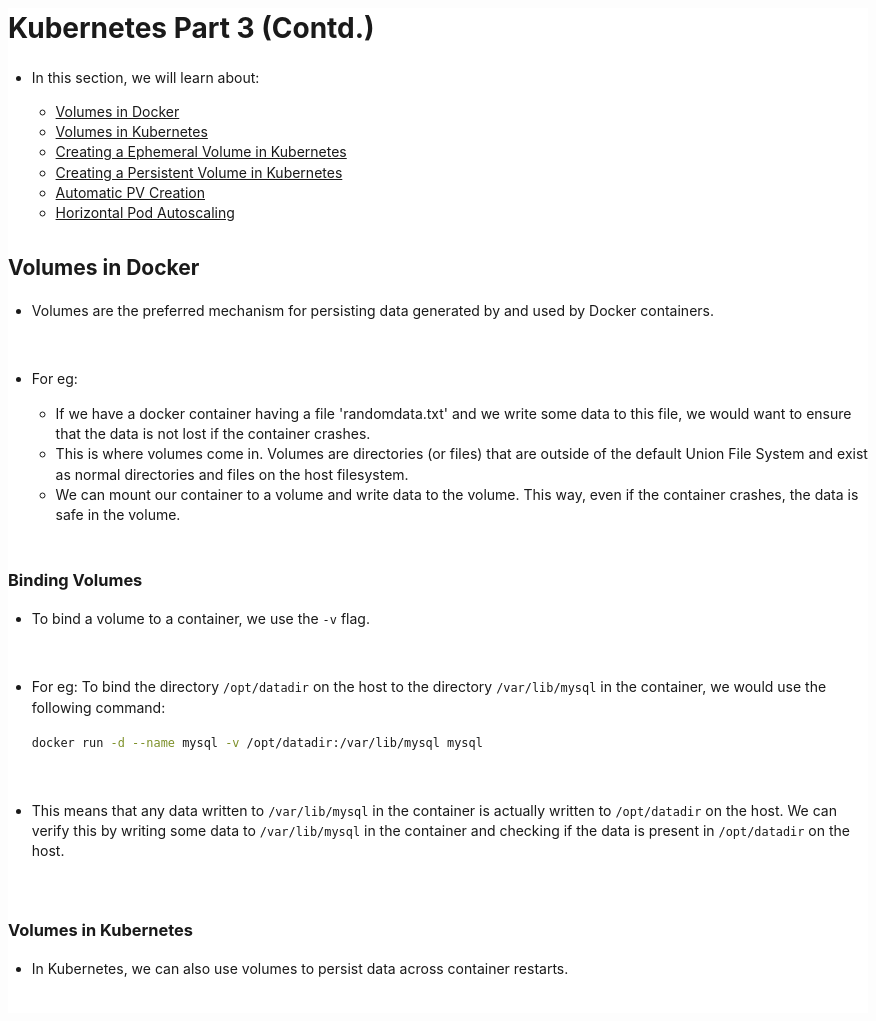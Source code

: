 # Kubernetes Part 3 (Contd.)

- In this section, we will learn about:

  - [Volumes in Docker](#volumes-in-docker)
  - [Volumes in Kubernetes](#volumes-in-kubernetes)
  - [Creating a Ephemeral Volume in Kubernetes](#creating-a-ephemeral-volume-in-kubernetes)
  - [Creating a Persistent Volume in Kubernetes](#creating-a-persistent-volume-in-kubernetes)
  - [Automatic PV Creation](#automatic-pv-creation)
  - [Horizontal Pod Autoscaling](#horizontal-pod-autoscaling)

## Volumes in Docker

- Volumes are the preferred mechanism for persisting data generated by and used by Docker containers.

    <br>

- For eg:

  - If we have a docker container having a file 'randomdata.txt' and we write some data to this file, we would want to ensure that the data is not lost if the container crashes.
  - This is where volumes come in. Volumes are directories (or files) that are outside of the default Union File System and exist as normal directories and files on the host filesystem.
  - We can mount our container to a volume and write data to the volume. This way, even if the container crashes, the data is safe in the volume.

  <br>

### Binding Volumes

- To bind a volume to a container, we use the `-v` flag.

    <br>

- For eg: To bind the directory `/opt/datadir` on the host to the directory `/var/lib/mysql` in the container, we would use the following command:

  ```bash
  docker run -d --name mysql -v /opt/datadir:/var/lib/mysql mysql
  ```

  <br>

- This means that any data written to `/var/lib/mysql` in the container is actually written to `/opt/datadir` on the host. We can verify this by writing some data to `/var/lib/mysql` in the container and checking if the data is present in `/opt/datadir` on the host.

    <br>

### Volumes in Kubernetes

- In Kubernetes, we can also use volumes to persist data across container restarts.

    <br>
